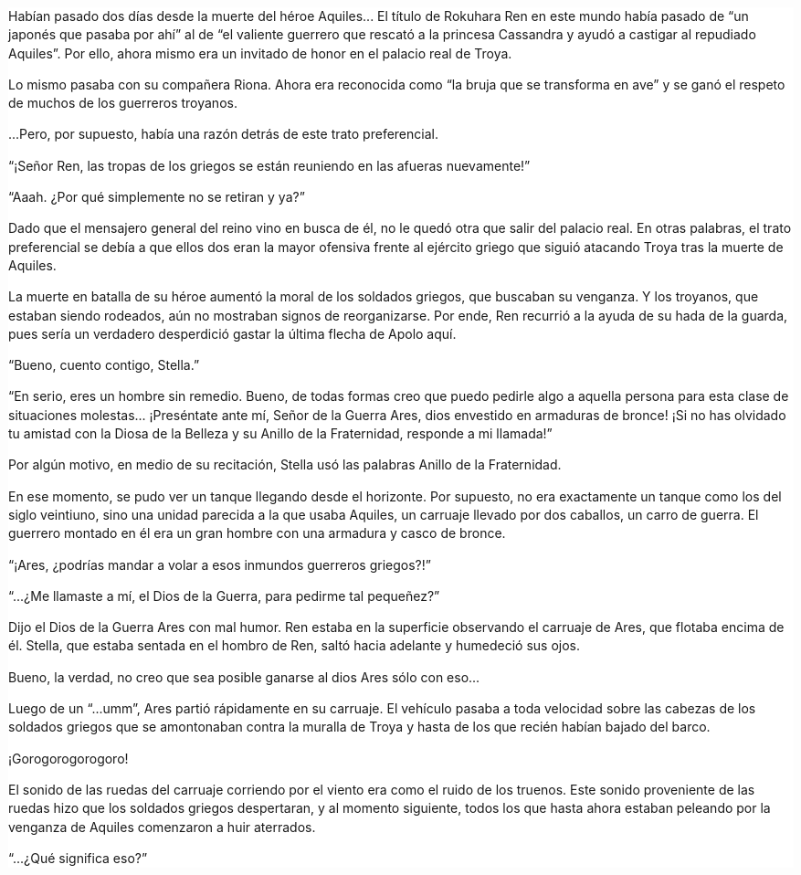 
Habían pasado dos días desde la muerte del héroe Aquiles... El título de Rokuhara Ren en este mundo había pasado de “un japonés que pasaba por ahí” al de “el valiente guerrero que rescató a la princesa Cassandra y ayudó a castigar al repudiado Aquiles”. Por ello, ahora mismo era un invitado de honor en el palacio real de Troya.

Lo mismo pasaba con su compañera Riona. Ahora era reconocida como “la bruja que se transforma en ave” y se ganó el respeto de muchos de los guerreros troyanos.

...Pero, por supuesto, había una razón detrás de este trato preferencial. 

“¡Señor Ren, las tropas de los griegos se están reuniendo en las afueras nuevamente!”

“Aaah. ¿Por qué simplemente no se retiran y ya?”

Dado que el mensajero general del reino vino en busca de él, no le quedó otra que salir del palacio real. En otras palabras, el trato preferencial se debía a que ellos dos eran la mayor ofensiva frente al ejército griego que siguió atacando Troya tras la muerte de Aquiles.

La muerte en batalla de su héroe aumentó la moral de los soldados griegos, que buscaban su venganza. Y los troyanos, que estaban siendo rodeados, aún no mostraban signos de reorganizarse. Por ende, Ren recurrió a la ayuda de su hada de la guarda, pues sería un verdadero desperdició gastar la última flecha de Apolo aquí.

“Bueno, cuento contigo, Stella.”

“En serio, eres un hombre sin remedio. Bueno, de todas formas creo que puedo pedirle algo a aquella persona para esta clase de situaciones molestas... ¡Preséntate ante mí, Señor de la Guerra Ares, dios envestido en armaduras de bronce! ¡Si no has olvidado tu amistad con la Diosa de la Belleza y su Anillo de la Fraternidad, responde a mi llamada!”

Por algún motivo, en medio de su recitación, Stella usó las palabras Anillo de la Fraternidad.

En ese momento, se pudo ver un tanque llegando desde el horizonte. Por supuesto, no era exactamente un tanque como los del siglo veintiuno, sino una unidad parecida a la que usaba Aquiles, un carruaje llevado por dos caballos, un carro de guerra. El guerrero montado en él era un gran hombre con una armadura y casco de bronce.

“¡Ares, ¿podrías mandar a volar a esos inmundos guerreros griegos?!”

“...¿Me llamaste a mí, el Dios de la Guerra, para pedirme tal pequeñez?”

Dijo el Dios de la Guerra Ares con mal humor. Ren estaba en la superficie observando el carruaje de Ares, que flotaba encima de él. Stella, que estaba sentada en el hombro de Ren, saltó hacia adelante y humedeció sus ojos.

Bueno, la verdad, no creo que sea posible ganarse al dios Ares sólo con eso...

Luego de un “...umm”, Ares partió rápidamente en su carruaje. El vehículo pasaba a toda velocidad sobre las cabezas de los soldados griegos que se amontonaban contra la muralla de Troya y hasta de los que recién habían bajado del barco.

¡Gorogorogorogoro!

El sonido de las ruedas del carruaje corriendo por el viento era como el ruido de los truenos. Este sonido proveniente de las ruedas hizo que los soldados griegos despertaran, y al momento siguiente, todos los que hasta ahora estaban peleando por la venganza de Aquiles comenzaron a huir aterrados.

“...¿Qué significa eso?”
